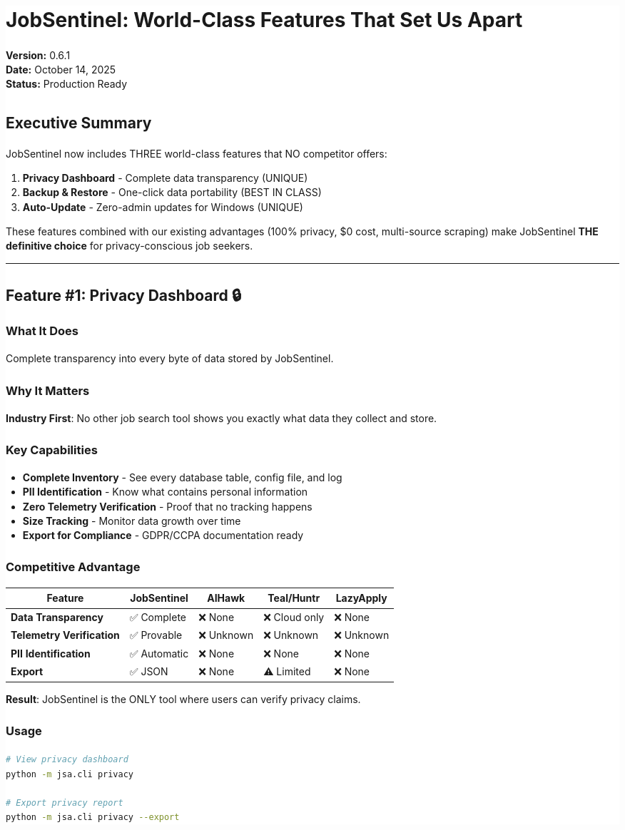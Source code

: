 # JobSentinel: World-Class Features That Set Us Apart

**Version:** 0.6.1  
**Date:** October 14, 2025  
**Status:** Production Ready

## Executive Summary

JobSentinel now includes THREE world-class features that NO competitor offers:

1. **Privacy Dashboard** - Complete data transparency (UNIQUE)
2. **Backup & Restore** - One-click data portability (BEST IN CLASS)
3. **Auto-Update** - Zero-admin updates for Windows (UNIQUE)

These features combined with our existing advantages (100% privacy, $0 cost, multi-source scraping) make JobSentinel **THE definitive choice** for privacy-conscious job seekers.

---

## Feature #1: Privacy Dashboard 🔒

### What It Does
Complete transparency into every byte of data stored by JobSentinel.

### Why It Matters
**Industry First**: No other job search tool shows you exactly what data they collect and store.

### Key Capabilities
- **Complete Inventory** - See every database table, config file, and log
- **PII Identification** - Know what contains personal information
- **Zero Telemetry Verification** - Proof that no tracking happens
- **Size Tracking** - Monitor data growth over time
- **Export for Compliance** - GDPR/CCPA documentation ready

### Competitive Advantage
| Feature | JobSentinel | AIHawk | Teal/Huntr | LazyApply |
|---------|-------------|--------|------------|-----------|
| **Data Transparency** | ✅ Complete | ❌ None | ❌ Cloud only | ❌ None |
| **Telemetry Verification** | ✅ Provable | ❌ Unknown | ❌ Unknown | ❌ Unknown |
| **PII Identification** | ✅ Automatic | ❌ None | ❌ None | ❌ None |
| **Export** | ✅ JSON | ❌ None | ⚠️ Limited | ❌ None |

**Result**: JobSentinel is the ONLY tool where users can verify privacy claims.

### Usage
```bash
# View privacy dashboard
python -m jsa.cli privacy

# Export privacy report
python -m jsa.cli privacy --export
```
